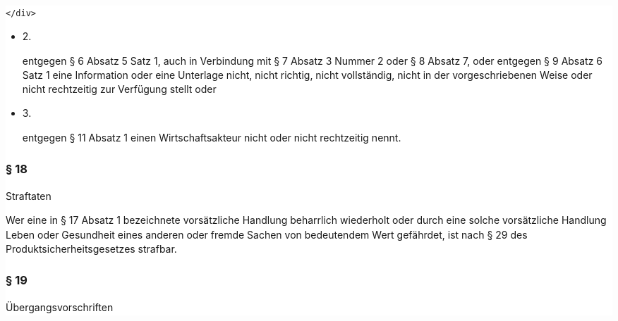     </div>

  - 2\.
    
    <div>
    
    entgegen § 6 Absatz 5 Satz 1, auch in Verbindung mit § 7 Absatz 3
    Nummer 2 oder § 8 Absatz 7, oder entgegen § 9 Absatz 6 Satz 1 eine
    Information oder eine Unterlage nicht, nicht richtig, nicht
    vollständig, nicht in der vorgeschriebenen Weise oder nicht
    rechtzeitig zur Verfügung stellt oder
    
    </div>

  - 3\.
    
    <div>
    
    entgegen § 11 Absatz 1 einen Wirtschaftsakteur nicht oder nicht
    rechtzeitig nennt.
    
    </div>

</div>

</div>

</div>

</div>

<span id="BJNR059710016BJNE001901126.html"></span>

### § 18  
Straftaten

<div>

<div class="jnhtml">

<div>

<div class="jurAbsatz">

Wer eine in § 17 Absatz 1 bezeichnete vorsätzliche Handlung beharrlich
wiederholt oder durch eine solche vorsätzliche Handlung Leben oder
Gesundheit eines anderen oder fremde Sachen von bedeutendem Wert
gefährdet, ist nach § 29 des Produktsicherheitsgesetzes strafbar.

</div>

</div>

</div>

</div>

<span id="BJNR059710016BJNE002000000.html"></span>

### § 19  
Übergangsvorschriften
